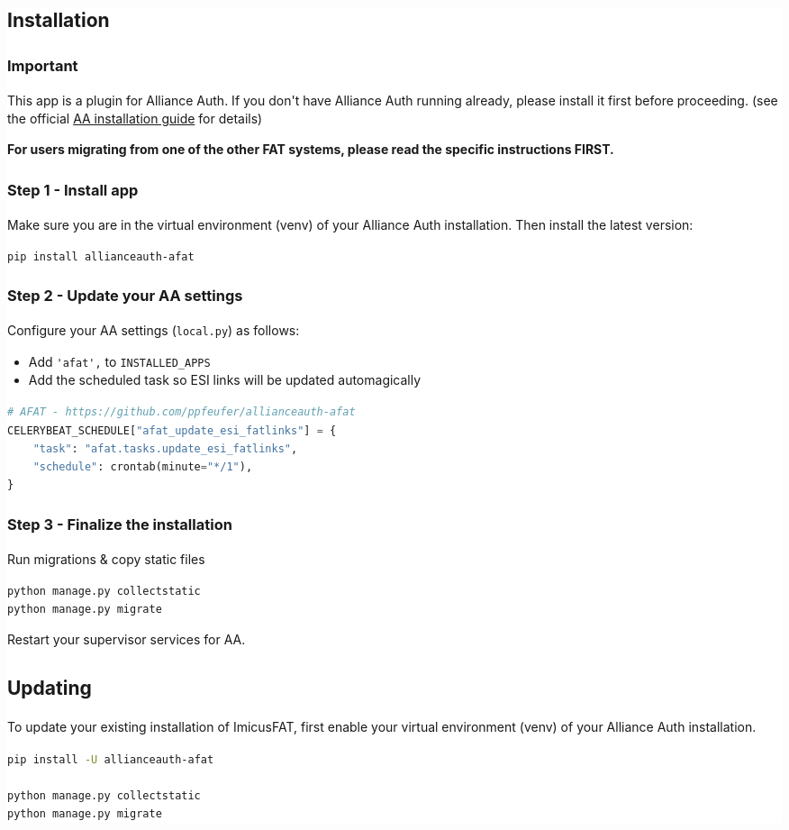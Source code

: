 
## Installation

### Important
This app is a plugin for Alliance Auth. If you don't have Alliance Auth running already,
please install it first before proceeding.
(see the official [AA installation guide](https://allianceauth.readthedocs.io/en/latest/installation/allianceauth.html) for details)

**For users migrating from one of the other FAT systems,
please read the specific instructions FIRST.**

### Step 1 - Install app

Make sure you are in the virtual environment (venv) of your Alliance Auth installation.
Then install the latest version:

```bash
pip install allianceauth-afat
```

### Step 2 - Update your AA settings

Configure your AA settings (`local.py`) as follows:

- Add `'afat',` to `INSTALLED_APPS`
- Add the scheduled task so ESI links will be updated automagically

```python
# AFAT - https://github.com/ppfeufer/allianceauth-afat
CELERYBEAT_SCHEDULE["afat_update_esi_fatlinks"] = {
    "task": "afat.tasks.update_esi_fatlinks",
    "schedule": crontab(minute="*/1"),
}
```

### Step 3 - Finalize the installation

Run migrations & copy static files

```bash
python manage.py collectstatic
python manage.py migrate
```

Restart your supervisor services for AA.


## Updating

To update your existing installation of ImicusFAT, first enable your
virtual environment (venv) of your Alliance Auth installation.

```bash
pip install -U allianceauth-afat

python manage.py collectstatic
python manage.py migrate
```
